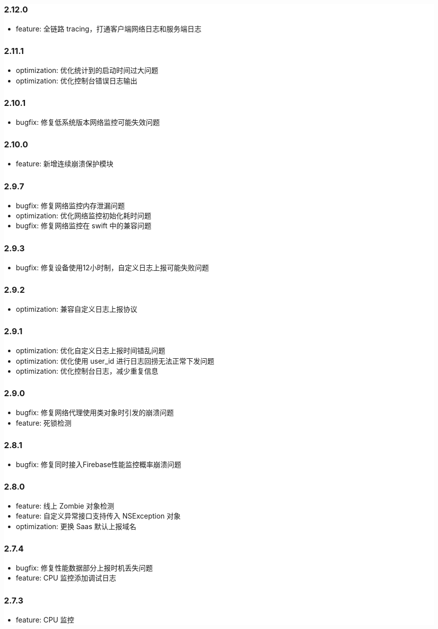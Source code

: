 ### 2.12.0
* feature: 全链路 tracing，打通客户端网络日志和服务端日志

### 2.11.1
* optimization: 优化统计到的启动时间过大问题
* optimization: 优化控制台错误日志输出

### 2.10.1 
* bugfix: 修复低系统版本网络监控可能失效问题

### 2.10.0 
* feature: 新增连续崩溃保护模块

### 2.9.7 
* bugfix: 修复网络监控内存泄漏问题
* optimization: 优化网络监控初始化耗时问题
* bugfix: 修复网络监控在 swift 中的兼容问题

### 2.9.3
* bugfix: 修复设备使用12小时制，自定义日志上报可能失败问题

### 2.9.2
* optimization: 兼容自定义日志上报协议

### 2.9.1 
* optimization: 优化自定义日志上报时间错乱问题
* optimization: 优化使用 user_id 进行日志回捞无法正常下发问题
* optimization: 优化控制台日志，减少重复信息

### 2.9.0
* bugfix: 修复网络代理使用类对象时引发的崩溃问题
* feature: 死锁检测

### 2.8.1 
* bugfix: 修复同时接入Firebase性能监控概率崩溃问题

### 2.8.0
* feature: 线上 Zombie 对象检测
* feature: 自定义异常接口支持传入 NSException 对象
* optimization: 更换 Saas 默认上报域名

### 2.7.4
* bugfix: 修复性能数据部分上报时机丢失问题
* feature: CPU 监控添加调试日志

### 2.7.3
* feature: CPU 监控
